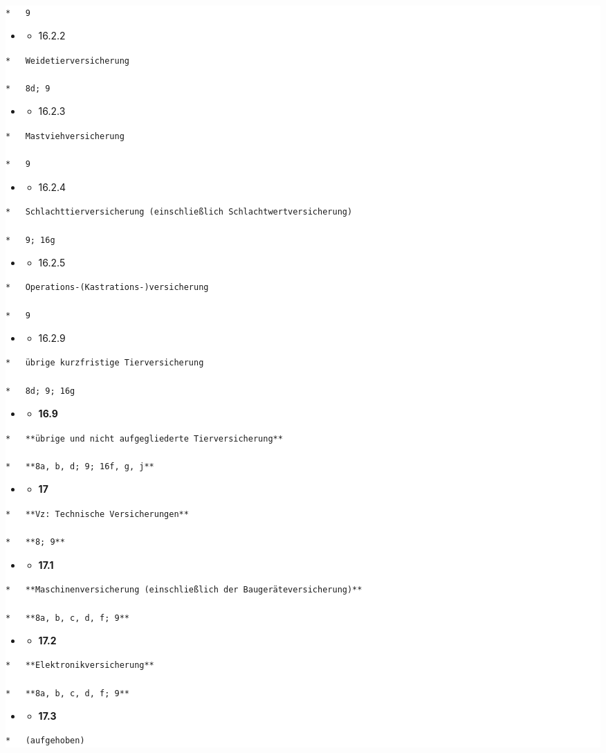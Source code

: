     *   9


*    *   16.2.2

    *   Weidetierversicherung

    *   8d; 9


*    *   16.2.3

    *   Mastviehversicherung

    *   9


*    *   16.2.4

    *   Schlachttierversicherung (einschließlich Schlachtwertversicherung)

    *   9; 16g


*    *   16.2.5

    *   Operations-(Kastrations-)versicherung

    *   9


*    *   16.2.9

    *   übrige kurzfristige Tierversicherung

    *   8d; 9; 16g


*    *   **16.9**

    *   **übrige und nicht aufgegliederte Tierversicherung**

    *   **8a, b, d; 9; 16f, g, j**


*    *   **17**

    *   **Vz: Technische Versicherungen**

    *   **8; 9**


*    *   **17.1**

    *   **Maschinenversicherung (einschließlich der Baugeräteversicherung)**

    *   **8a, b, c, d, f; 9**


*    *   **17.2**

    *   **Elektronikversicherung**

    *   **8a, b, c, d, f; 9**


*    *   **17.3**

    *   (aufgehoben)
